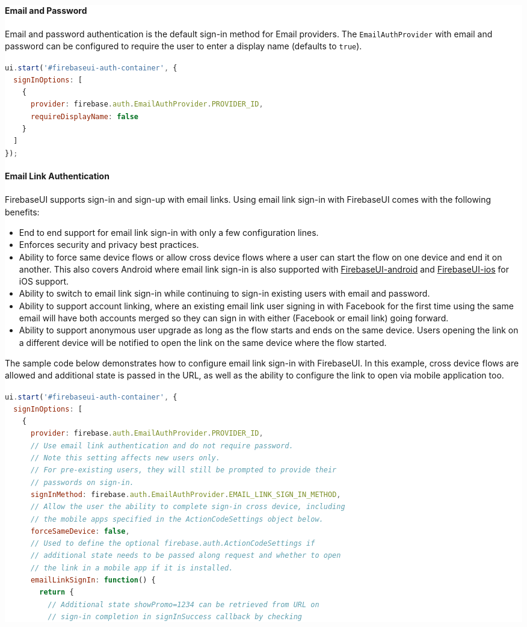 #### Email and Password

Email and password authentication is the default sign-in method for Email
providers.
The `EmailAuthProvider` with email and password can be configured to require the
user to enter a display name (defaults to `true`).

```javascript
ui.start('#firebaseui-auth-container', {
  signInOptions: [
    {
      provider: firebase.auth.EmailAuthProvider.PROVIDER_ID,
      requireDisplayName: false
    }
  ]
});
```

#### Email Link Authentication

FirebaseUI supports sign-in and sign-up with email links.
Using email link sign-in with FirebaseUI comes with the following benefits:

- End to end support for email link sign-in with only a few configuration lines.
- Enforces security and privacy best practices.
- Ability to force same device flows or allow cross device flows where a user
  can start the flow on one device and end it on another. This also covers
  Android where email link sign-in is also supported with
  [FirebaseUI-android](https://github.com/firebase/firebaseui-android/) and
  [FirebaseUI-ios](https://github.com/firebase/firebaseui-ios/)
  for iOS support.
- Ability to switch to email link sign-in while continuing to sign-in existing
  users with email and password.
- Ability to support account linking, where an existing email link user signing
  in with Facebook for the first time using the same email will have
  both accounts merged so they can sign in with either (Facebook or email link)
  going forward.
- Ability to support anonymous user upgrade as long as the flow starts and ends
  on the same device. Users opening the link on a different device will be
  notified to open the link on the same device where the flow started.


The sample code below demonstrates how to configure email link sign-in with
FirebaseUI. In this example, cross device flows are allowed and additional state
is passed in the URL, as well as the ability to configure the link to open via
mobile application too.

```javascript
ui.start('#firebaseui-auth-container', {
  signInOptions: [
    {
      provider: firebase.auth.EmailAuthProvider.PROVIDER_ID,
      // Use email link authentication and do not require password.
      // Note this setting affects new users only.
      // For pre-existing users, they will still be prompted to provide their
      // passwords on sign-in.
      signInMethod: firebase.auth.EmailAuthProvider.EMAIL_LINK_SIGN_IN_METHOD,
      // Allow the user the ability to complete sign-in cross device, including
      // the mobile apps specified in the ActionCodeSettings object below.
      forceSameDevice: false,
      // Used to define the optional firebase.auth.ActionCodeSettings if
      // additional state needs to be passed along request and whether to open
      // the link in a mobile app if it is installed.
      emailLinkSignIn: function() {
        return {
          // Additional state showPromo=1234 can be retrieved from URL on
          // sign-in completion in signInSuccess callback by checking
```